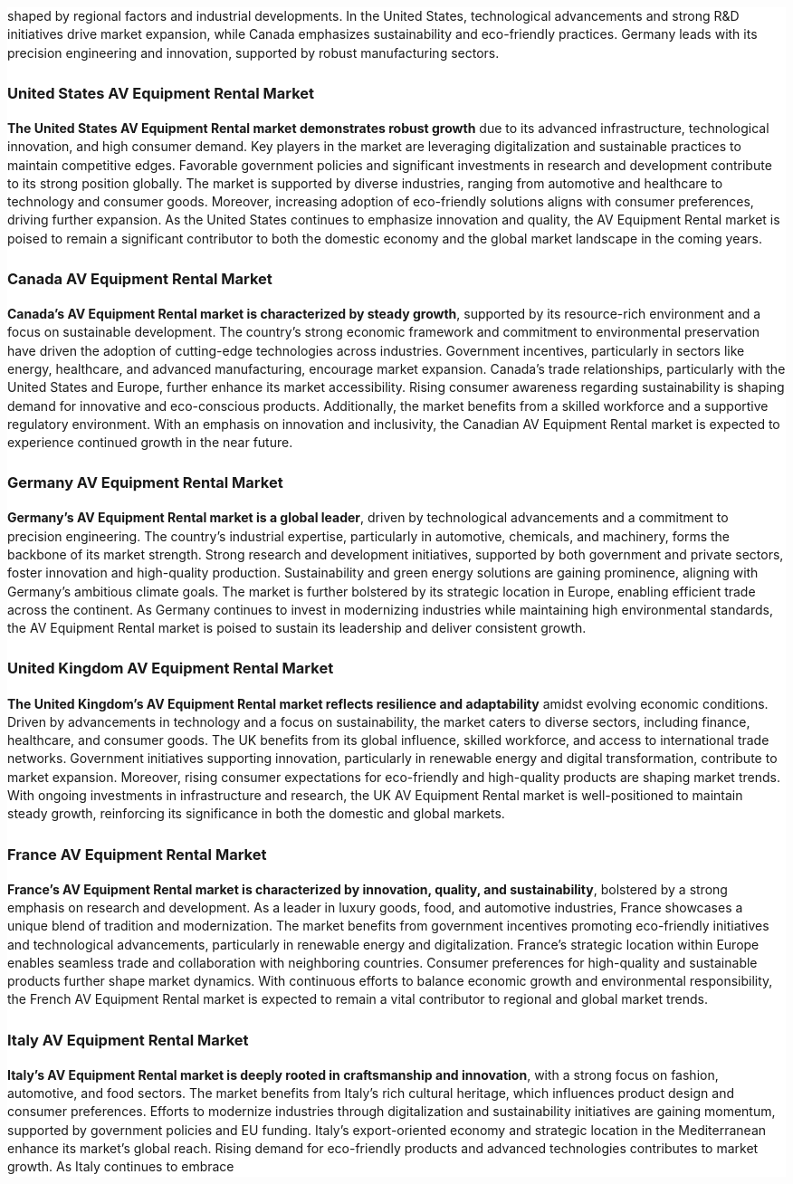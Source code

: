 shaped by regional factors and industrial developments. In the United States, technological advancements and strong R&amp;D initiatives drive market expansion, while Canada emphasizes sustainability and eco-friendly practices. Germany leads with its precision engineering and innovation, supported by robust manufacturing sectors.</span></em></p></blockquote><h3><strong>United States AV Equipment Rental Market</strong></h3><p><strong>The United States AV Equipment Rental market demonstrates robust growth</strong> due to its advanced infrastructure, technological innovation, and high consumer demand. Key players in the market are leveraging digitalization and sustainable practices to maintain competitive edges. Favorable government policies and significant investments in research and development contribute to its strong position globally. The market is supported by diverse industries, ranging from automotive and healthcare to technology and consumer goods. Moreover, increasing adoption of eco-friendly solutions aligns with consumer preferences, driving further expansion. As the United States continues to emphasize innovation and quality, the AV Equipment Rental market is poised to remain a significant contributor to both the domestic economy and the global market landscape in the coming years.</p><h3><strong>Canada AV Equipment Rental Market</strong></h3><p><strong>Canada&rsquo;s AV Equipment Rental market is characterized by steady growth</strong>, supported by its resource-rich environment and a focus on sustainable development. The country&rsquo;s strong economic framework and commitment to environmental preservation have driven the adoption of cutting-edge technologies across industries. Government incentives, particularly in sectors like energy, healthcare, and advanced manufacturing, encourage market expansion. Canada&rsquo;s trade relationships, particularly with the United States and Europe, further enhance its market accessibility. Rising consumer awareness regarding sustainability is shaping demand for innovative and eco-conscious products. Additionally, the market benefits from a skilled workforce and a supportive regulatory environment. With an emphasis on innovation and inclusivity, the Canadian AV Equipment Rental market is expected to experience continued growth in the near future.</p><h3><strong>Germany AV Equipment Rental Market</strong></h3><p><strong>Germany&rsquo;s AV Equipment Rental market is a global leader</strong>, driven by technological advancements and a commitment to precision engineering. The country&rsquo;s industrial expertise, particularly in automotive, chemicals, and machinery, forms the backbone of its market strength. Strong research and development initiatives, supported by both government and private sectors, foster innovation and high-quality production. Sustainability and green energy solutions are gaining prominence, aligning with Germany&rsquo;s ambitious climate goals. The market is further bolstered by its strategic location in Europe, enabling efficient trade across the continent. As Germany continues to invest in modernizing industries while maintaining high environmental standards, the AV Equipment Rental market is poised to sustain its leadership and deliver consistent growth.</p><h3><strong>United Kingdom AV Equipment Rental Market</strong></h3><p><strong>The United Kingdom&rsquo;s AV Equipment Rental market reflects resilience and adaptability</strong> amidst evolving economic conditions. Driven by advancements in technology and a focus on sustainability, the market caters to diverse sectors, including finance, healthcare, and consumer goods. The UK benefits from its global influence, skilled workforce, and access to international trade networks. Government initiatives supporting innovation, particularly in renewable energy and digital transformation, contribute to market expansion. Moreover, rising consumer expectations for eco-friendly and high-quality products are shaping market trends. With ongoing investments in infrastructure and research, the UK AV Equipment Rental market is well-positioned to maintain steady growth, reinforcing its significance in both the domestic and global markets.</p><h3><strong>France AV Equipment Rental Market</strong></h3><p><strong>France&rsquo;s AV Equipment Rental market is characterized by innovation, quality, and sustainability</strong>, bolstered by a strong emphasis on research and development. As a leader in luxury goods, food, and automotive industries, France showcases a unique blend of tradition and modernization. The market benefits from government incentives promoting eco-friendly initiatives and technological advancements, particularly in renewable energy and digitalization. France&rsquo;s strategic location within Europe enables seamless trade and collaboration with neighboring countries. Consumer preferences for high-quality and sustainable products further shape market dynamics. With continuous efforts to balance economic growth and environmental responsibility, the French AV Equipment Rental market is expected to remain a vital contributor to regional and global market trends.</p><h3><strong>Italy AV Equipment Rental Market</strong></h3><p><strong>Italy&rsquo;s AV Equipment Rental market is deeply rooted in craftsmanship and innovation</strong>, with a strong focus on fashion, automotive, and food sectors. The market benefits from Italy&rsquo;s rich cultural heritage, which influences product design and consumer preferences. Efforts to modernize industries through digitalization and sustainability initiatives are gaining momentum, supported by government policies and EU funding. Italy&rsquo;s export-oriented economy and strategic location in the Mediterranean enhance its market&rsquo;s global reach. Rising demand for eco-friendly products and advanced technologies contributes to market growth. As Italy continues to embrace